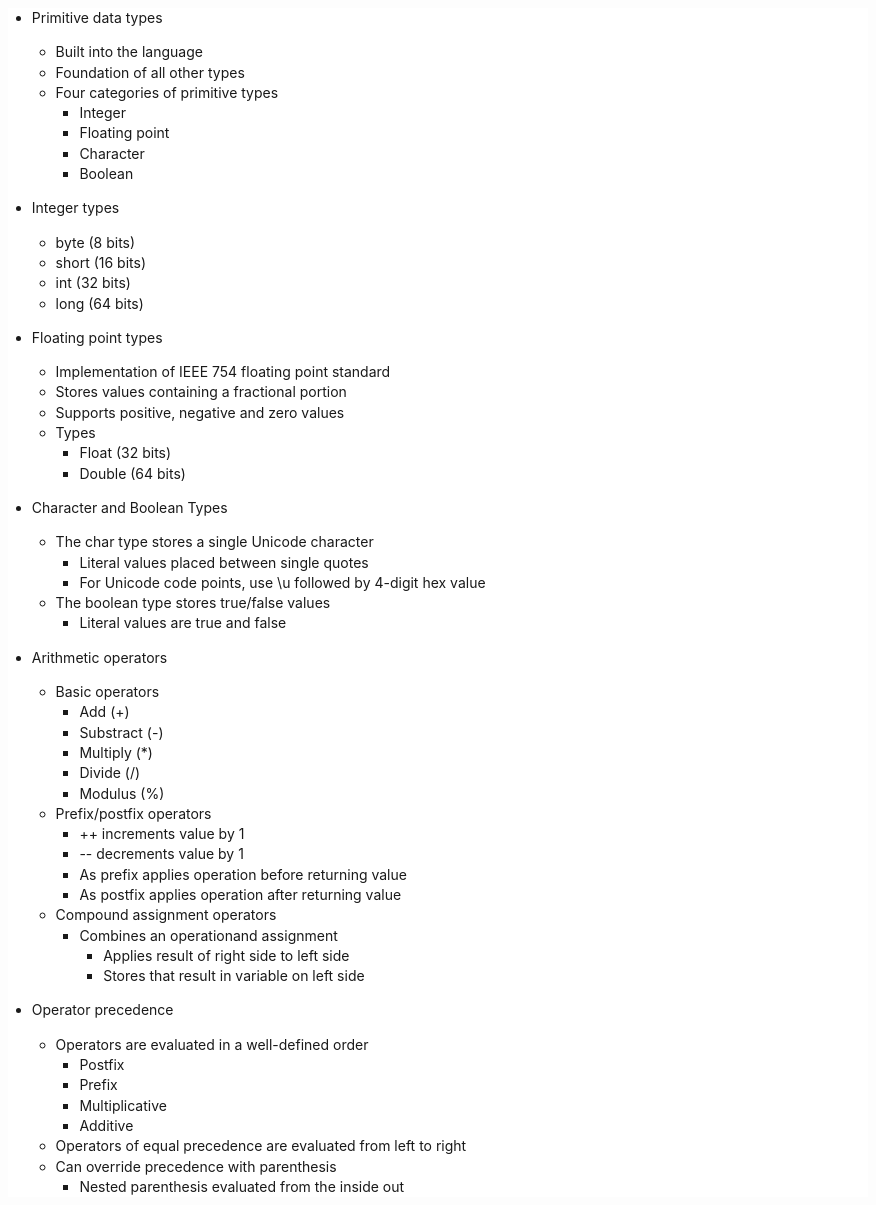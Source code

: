 * Primitive data types
    * Built into the language
    * Foundation of all other types
    * Four categories of primitive types
        * Integer
        * Floating point
        * Character
        * Boolean

* Integer types
    * byte (8 bits)
    * short (16 bits)
    * int (32 bits)
    * long (64 bits)

* Floating point types
    * Implementation of IEEE 754 floating point standard
    * Stores values containing a fractional portion
    * Supports positive, negative and zero values
    * Types
        * Float (32 bits)
        * Double (64 bits)

* Character and Boolean Types
    * The char type stores a single Unicode character
        * Literal values placed between single quotes
        * For Unicode code points, use \u followed by 4-digit hex value
    * The boolean type stores true/false values
        * Literal values are true and false

* Arithmetic operators
    * Basic operators
        * Add (+)
        * Substract (-)
        * Multiply (*)
        * Divide (/)
        * Modulus (%)
    * Prefix/postfix operators
        * ++ increments value by 1
        * -- decrements value by 1
        * As prefix applies operation before returning value
        * As postfix applies operation after returning value
    * Compound assignment operators
        * Combines an operationand assignment
            * Applies result of right side to left side
            * Stores that result in variable on left side

* Operator precedence
    * Operators are evaluated in a well-defined order
        * Postfix
        * Prefix
        * Multiplicative
        * Additive
    * Operators of equal precedence are evaluated from left to right
    * Can override precedence with parenthesis
        * Nested parenthesis evaluated from the inside out
